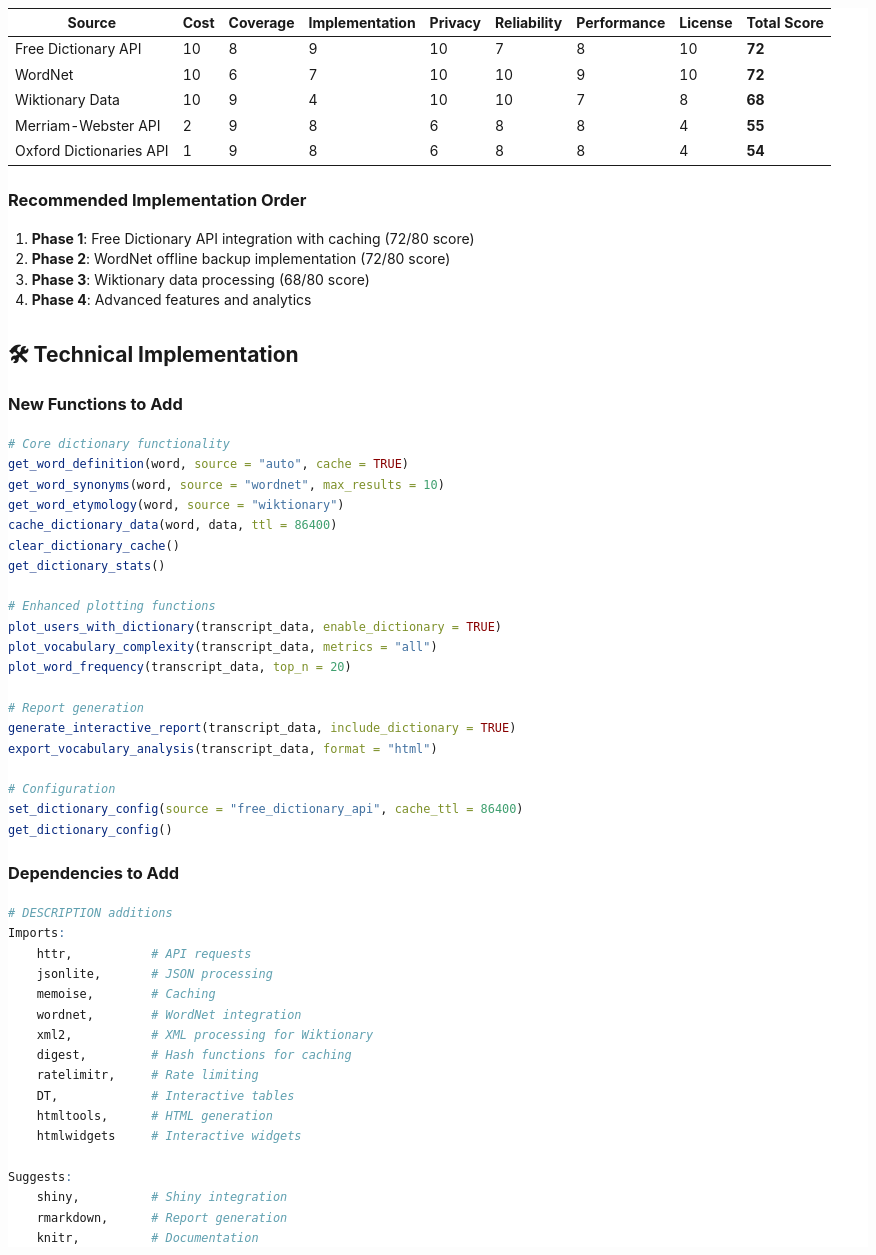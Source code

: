 | Source | Cost | Coverage | Implementation | Privacy | Reliability | Performance | License | **Total Score** |
|--------|------|----------|----------------|---------|-------------|-------------|---------|-----------------|
| Free Dictionary API | 10 | 8 | 9 | 10 | 7 | 8 | 10 | **72** |
| WordNet | 10 | 6 | 7 | 10 | 10 | 9 | 10 | **72** |
| Wiktionary Data | 10 | 9 | 4 | 10 | 10 | 7 | 8 | **68** |
| Merriam-Webster API | 2 | 9 | 8 | 6 | 8 | 8 | 4 | **55** |
| Oxford Dictionaries API | 1 | 9 | 8 | 6 | 8 | 8 | 4 | **54** |

### **Recommended Implementation Order**
1. **Phase 1**: Free Dictionary API integration with caching (72/80 score)
2. **Phase 2**: WordNet offline backup implementation (72/80 score)
3. **Phase 3**: Wiktionary data processing (68/80 score)
4. **Phase 4**: Advanced features and analytics

## 🛠️ **Technical Implementation**

### **New Functions to Add**
```r
# Core dictionary functionality
get_word_definition(word, source = "auto", cache = TRUE)
get_word_synonyms(word, source = "wordnet", max_results = 10)
get_word_etymology(word, source = "wiktionary")
cache_dictionary_data(word, data, ttl = 86400)
clear_dictionary_cache()
get_dictionary_stats()

# Enhanced plotting functions
plot_users_with_dictionary(transcript_data, enable_dictionary = TRUE)
plot_vocabulary_complexity(transcript_data, metrics = "all")
plot_word_frequency(transcript_data, top_n = 20)

# Report generation
generate_interactive_report(transcript_data, include_dictionary = TRUE)
export_vocabulary_analysis(transcript_data, format = "html")

# Configuration
set_dictionary_config(source = "free_dictionary_api", cache_ttl = 86400)
get_dictionary_config()
```

### **Dependencies to Add**
```r
# DESCRIPTION additions
Imports:
    httr,           # API requests
    jsonlite,       # JSON processing
    memoise,        # Caching
    wordnet,        # WordNet integration
    xml2,           # XML processing for Wiktionary
    digest,         # Hash functions for caching
    ratelimitr,     # Rate limiting
    DT,             # Interactive tables
    htmltools,      # HTML generation
    htmlwidgets     # Interactive widgets

Suggests:
    shiny,          # Shiny integration
    rmarkdown,      # Report generation
    knitr,          # Documentation
```